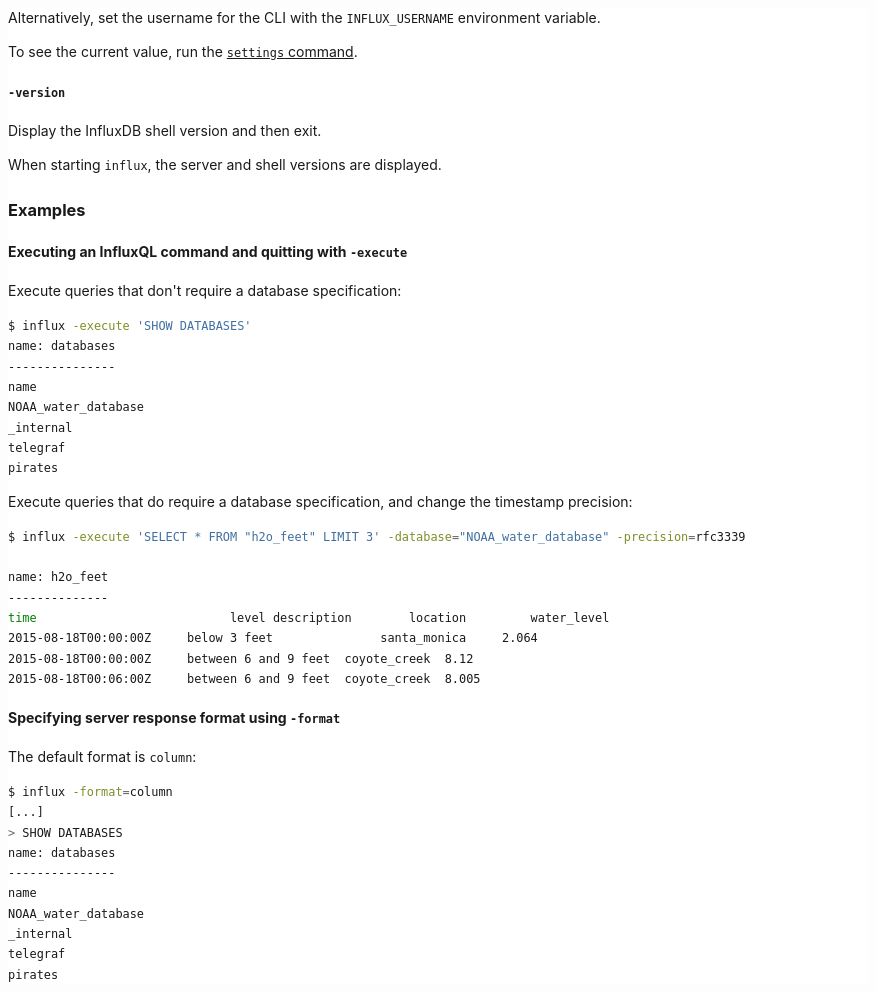 Alternatively, set the username for the CLI with the `INFLUX_USERNAME` environment variable.

To see the current value, run the [`settings` command](#settings).

#### `-version`

Display the InfluxDB shell version and then exit.

When starting `influx`, the server and shell versions are displayed.

### Examples

#### Executing an InfluxQL command and quitting with `-execute`

Execute queries that don't require a database specification:

```bash
$ influx -execute 'SHOW DATABASES'
name: databases
---------------
name
NOAA_water_database
_internal
telegraf
pirates
```

Execute queries that do require a database specification, and change the timestamp precision:

```bash
$ influx -execute 'SELECT * FROM "h2o_feet" LIMIT 3' -database="NOAA_water_database" -precision=rfc3339

name: h2o_feet
--------------
time			               level description	    location	     water_level
2015-08-18T00:00:00Z	 below 3 feet		        santa_monica	 2.064
2015-08-18T00:00:00Z	 between 6 and 9 feet  coyote_creek  8.12
2015-08-18T00:06:00Z	 between 6 and 9 feet  coyote_creek  8.005
```

#### Specifying server response format using `-format`

The default format is `column`:

```bash
$ influx -format=column
[...]
> SHOW DATABASES
name: databases
---------------
name
NOAA_water_database
_internal
telegraf
pirates
```
